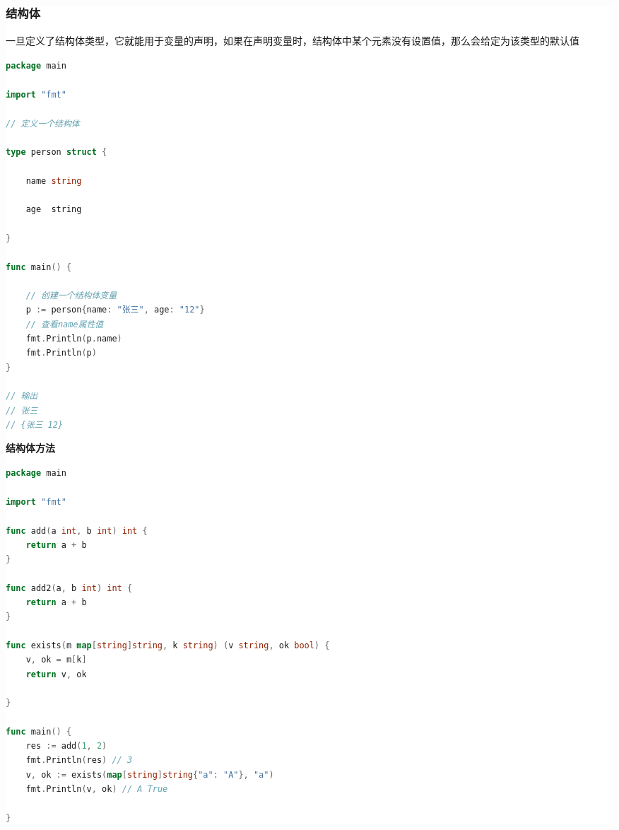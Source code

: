 ### 结构体

一旦定义了结构体类型，它就能用于变量的声明，如果在声明变量时，结构体中某个元素没有设置值，那么会给定为该类型的默认值

```go
package main

import "fmt"

// 定义一个结构体

type person struct {

	name string

	age  string

}

func main() {

    // 创建一个结构体变量
    p := person{name: "张三", age: "12"}
    // 查看name属性值
    fmt.Println(p.name)
    fmt.Println(p)
}

// 输出
// 张三
// {张三 12}
```

**结构体方法**

```go
package main

import "fmt"

func add(a int, b int) int {
    return a + b
}
  
func add2(a, b int) int {
    return a + b
}
  
func exists(m map[string]string, k string) (v string, ok bool) {
    v, ok = m[k]
    return v, ok

}

func main() {
    res := add(1, 2)
    fmt.Println(res) // 3
    v, ok := exists(map[string]string{"a": "A"}, "a")
    fmt.Println(v, ok) // A True

}
```
